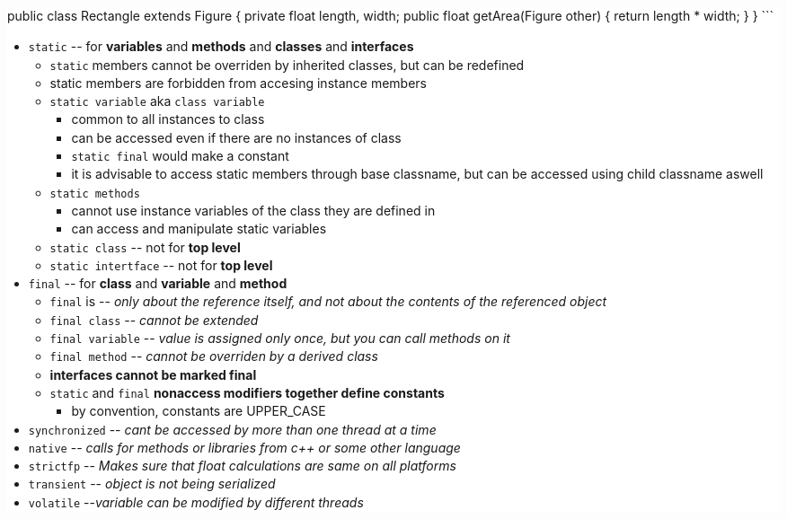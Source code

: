 public class Rectangle extends Figure
{
	private float length, width;
	public float getArea(Figure other)
	{
		return length * width;
	}
}
    ```
  * `static` -- for __variables__ and __methods__ and __classes__ and __interfaces__
    * `static` members cannot be overriden by inherited classes, but can be redefined
    * static members are forbidden from accesing instance members
    * `static variable` aka `class variable`
      * common to all instances to class
      * can be accessed even if there are no instances of class
      * `static final` would make a constant
      * it is advisable to access static members through base classname, but can be accessed using child classname aswell      
    * `static methods`
      * cannot use instance variables of the class they are defined in
      * can access and manipulate static variables
    * `static class` -- not for __top level__
    * `static intertface` -- not for __top level__
  * `final` -- for __class__ and __variable__ and __method__
    * `final` is -- *only about the reference itself, and not about the contents of the referenced object*
    * `final class` -- *cannot be extended*
    * `final variable` -- *value is assigned only once, but you can call methods on it*
    * `final method` -- *cannot be overriden by a derived class*
    * __interfaces cannot be marked final__
    * `static` and `final` __nonaccess modifiers together define constants__
      * by convention, constants are UPPER_CASE
  * `synchronized` -- *cant be accessed by more than one thread at a time*
  * `native` -- *calls for methods or libraries from c++ or some other language*
  * `strictfp` -- *Makes sure that float calculations are same on all platforms*
  * `transient` -- *object is not being serialized*
  * `volatile` --*variable can be modified by different threads*
